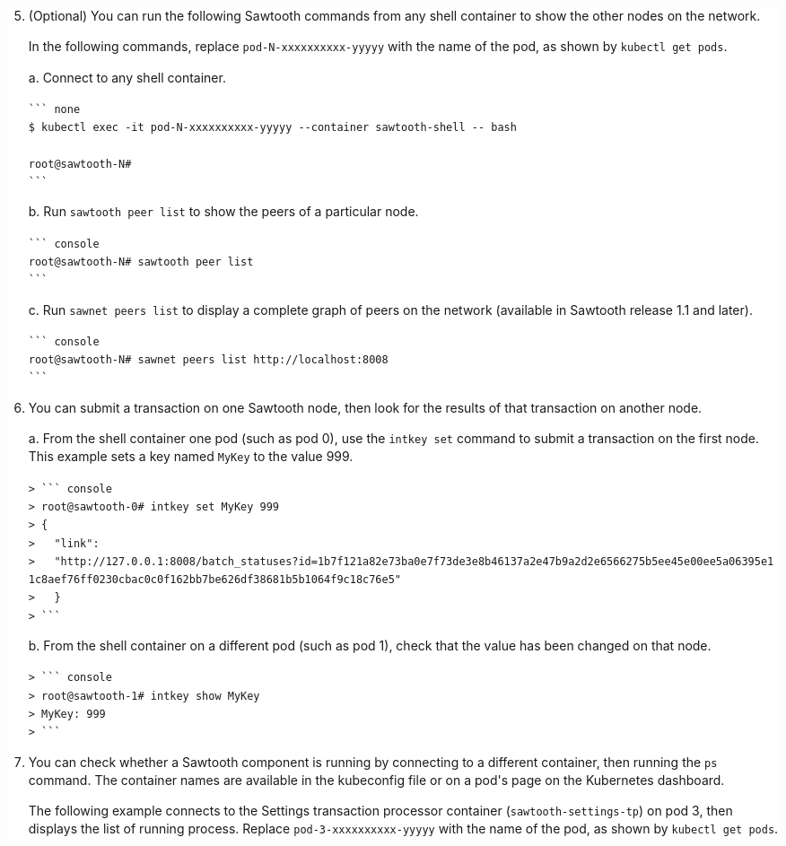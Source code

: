5.  (Optional) You can run the following Sawtooth commands from any
    shell container to show the other nodes on the network.

    In the following commands, replace `pod-N-xxxxxxxxxx-yyyyy` with the
    name of the pod, as shown by `kubectl get pods`.

    a.  Connect to any shell container.

        ``` none
        $ kubectl exec -it pod-N-xxxxxxxxxx-yyyyy --container sawtooth-shell -- bash

        root@sawtooth-N#
        ```

    b.  Run `sawtooth peer list` to show the peers of a particular node.

        ``` console
        root@sawtooth-N# sawtooth peer list
        ```

    c.  Run `sawnet peers list` to display a complete graph of peers on
        the network (available in Sawtooth release 1.1 and later).

        ``` console
        root@sawtooth-N# sawnet peers list http://localhost:8008
        ```

6.  You can submit a transaction on one Sawtooth node, then look for the
    results of that transaction on another node.

    a.  From the shell container one pod (such as pod 0), use the
        `intkey set` command to submit a transaction on the first node.
        This example sets a key named `MyKey` to the value 999.

        > ``` console
        > root@sawtooth-0# intkey set MyKey 999
        > {
        >   "link":
        >   "http://127.0.0.1:8008/batch_statuses?id=1b7f121a82e73ba0e7f73de3e8b46137a2e47b9a2d2e6566275b5ee45e00ee5a06395e11c8aef76ff0230cbac0c0f162bb7be626df38681b5b1064f9c18c76e5"
        >   }
        > ```

    b.  From the shell container on a different pod (such as pod 1),
        check that the value has been changed on that node.

        > ``` console
        > root@sawtooth-1# intkey show MyKey
        > MyKey: 999
        > ```

7.  You can check whether a Sawtooth component is running by connecting
    to a different container, then running the `ps` command. The
    container names are available in the kubeconfig file or on a pod\'s
    page on the Kubernetes dashboard.

    The following example connects to the Settings transaction processor
    container (`sawtooth-settings-tp`) on pod 3, then displays the list
    of running process. Replace `pod-3-xxxxxxxxxx-yyyyy` with the name
    of the pod, as shown by `kubectl get pods`.
